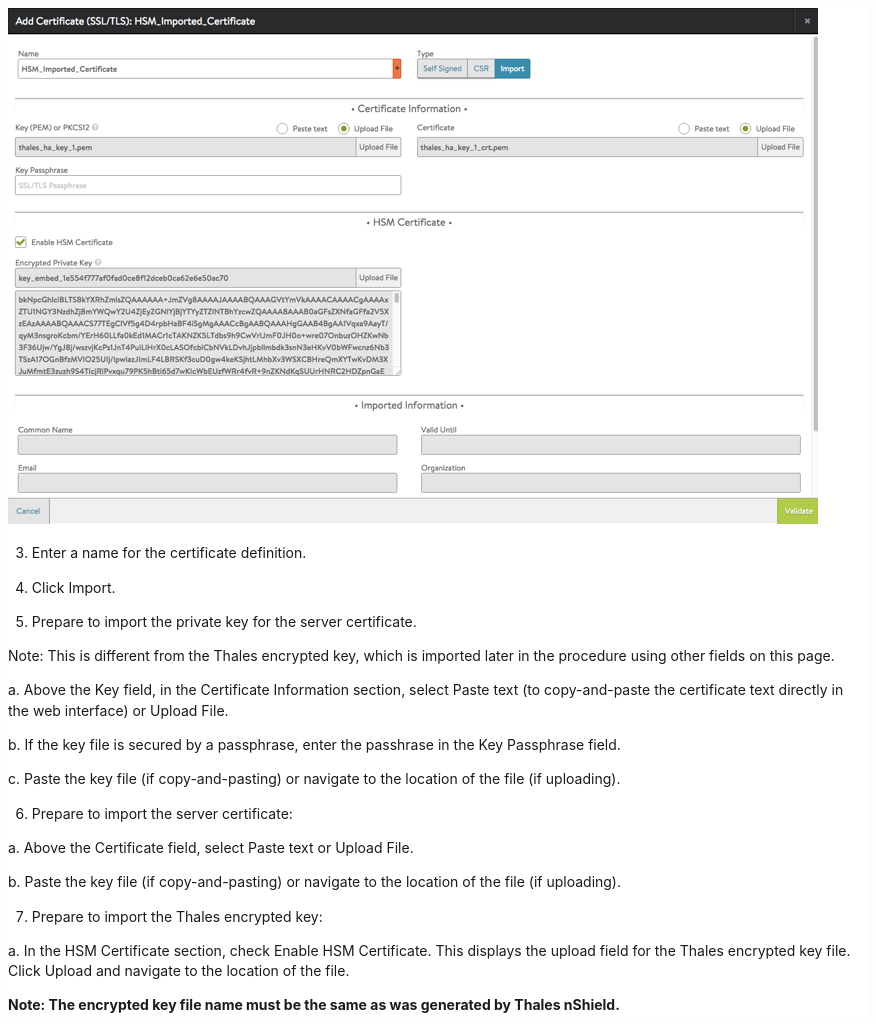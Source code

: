 <img src="img/hsm3.png" alt="hsm3" width="810" height="516">

3. Enter a name for the certificate definition.

4. Click Import.

5. Prepare to import the private key for the server certificate.

Note: This is different from the Thales encrypted key, which is imported later in the procedure using other fields on this page.

a. Above the Key field, in the Certificate Information section, select Paste text (to copy-and-paste the certificate text directly in the web interface) or Upload File.

b. If the key file is secured by a passphrase, enter the passhrase in the Key Passphrase field.

c. Paste the key file (if copy-and-pasting) or navigate to the location of the file (if uploading).

6. Prepare to import the server certificate:

a. Above the Certificate field, select Paste text or Upload File.

b. Paste the key file (if copy-and-pasting) or navigate to the location of the file (if uploading).

7. Prepare to import the Thales encrypted key:

a. In the HSM Certificate section, check Enable HSM Certificate. This displays the upload field for the Thales encrypted key file. Click Upload and navigate to the location of the file.

**Note: The encrypted key file name must be the same as was generated by Thales nShield.**
